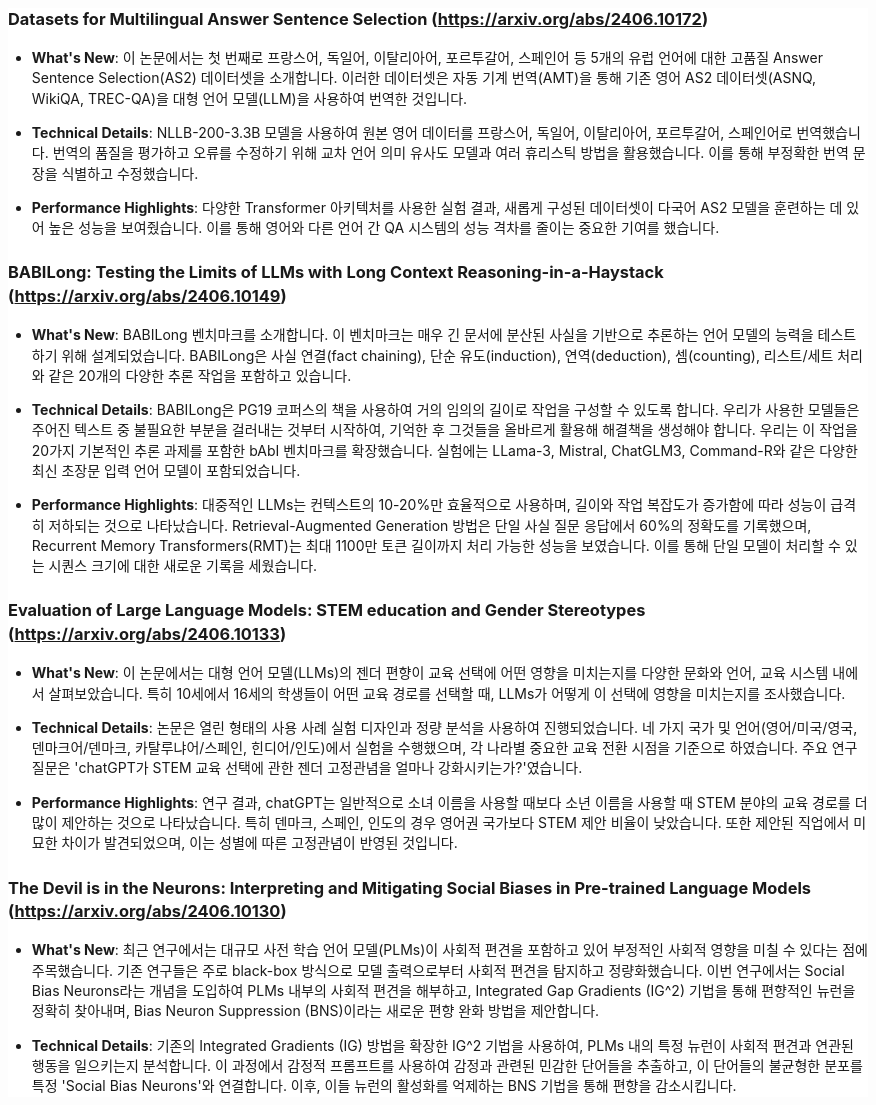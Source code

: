 

### Datasets for Multilingual Answer Sentence Selection (https://arxiv.org/abs/2406.10172)
- **What's New**: 이 논문에서는 첫 번째로 프랑스어, 독일어, 이탈리아어, 포르투갈어, 스페인어 등 5개의 유럽 언어에 대한 고품질 Answer Sentence Selection(AS2) 데이터셋을 소개합니다. 이러한 데이터셋은 자동 기계 번역(AMT)을 통해 기존 영어 AS2 데이터셋(ASNQ, WikiQA, TREC-QA)을 대형 언어 모델(LLM)을 사용하여 번역한 것입니다.

- **Technical Details**: NLLB-200-3.3B 모델을 사용하여 원본 영어 데이터를 프랑스어, 독일어, 이탈리아어, 포르투갈어, 스페인어로 번역했습니다. 번역의 품질을 평가하고 오류를 수정하기 위해 교차 언어 의미 유사도 모델과 여러 휴리스틱 방법을 활용했습니다. 이를 통해 부정확한 번역 문장을 식별하고 수정했습니다.

- **Performance Highlights**: 다양한 Transformer 아키텍처를 사용한 실험 결과, 새롭게 구성된 데이터셋이 다국어 AS2 모델을 훈련하는 데 있어 높은 성능을 보여줬습니다. 이를 통해 영어와 다른 언어 간 QA 시스템의 성능 격차를 줄이는 중요한 기여를 했습니다.



### BABILong: Testing the Limits of LLMs with Long Context Reasoning-in-a-Haystack (https://arxiv.org/abs/2406.10149)
- **What's New**: BABILong 벤치마크를 소개합니다. 이 벤치마크는 매우 긴 문서에 분산된 사실을 기반으로 추론하는 언어 모델의 능력을 테스트하기 위해 설계되었습니다. BABILong은 사실 연결(fact chaining), 단순 유도(induction), 연역(deduction), 셈(counting), 리스트/세트 처리와 같은 20개의 다양한 추론 작업을 포함하고 있습니다.

- **Technical Details**: BABILong은 PG19 코퍼스의 책을 사용하여 거의 임의의 길이로 작업을 구성할 수 있도록 합니다. 우리가 사용한 모델들은 주어진 텍스트 중 불필요한 부분을 걸러내는 것부터 시작하여, 기억한 후 그것들을 올바르게 활용해 해결책을 생성해야 합니다. 우리는 이 작업을 20가지 기본적인 추론 과제를 포함한 bAbI 벤치마크를 확장했습니다. 실험에는 LLama-3, Mistral, ChatGLM3, Command-R와 같은 다양한 최신 초장문 입력 언어 모델이 포함되었습니다.

- **Performance Highlights**: 대중적인 LLMs는 컨텍스트의 10-20%만 효율적으로 사용하며, 길이와 작업 복잡도가 증가함에 따라 성능이 급격히 저하되는 것으로 나타났습니다. Retrieval-Augmented Generation 방법은 단일 사실 질문 응답에서 60%의 정확도를 기록했으며, Recurrent Memory Transformers(RMT)는 최대 1100만 토큰 길이까지 처리 가능한 성능을 보였습니다. 이를 통해 단일 모델이 처리할 수 있는 시퀀스 크기에 대한 새로운 기록을 세웠습니다.



### Evaluation of Large Language Models: STEM education and Gender Stereotypes (https://arxiv.org/abs/2406.10133)
- **What's New**: 이 논문에서는 대형 언어 모델(LLMs)의 젠더 편향이 교육 선택에 어떤 영향을 미치는지를 다양한 문화와 언어, 교육 시스템 내에서 살펴보았습니다. 특히 10세에서 16세의 학생들이 어떤 교육 경로를 선택할 때, LLMs가 어떻게 이 선택에 영향을 미치는지를 조사했습니다.

- **Technical Details**: 논문은 열린 형태의 사용 사례 실험 디자인과 정량 분석을 사용하여 진행되었습니다. 네 가지 국가 및 언어(영어/미국/영국, 덴마크어/덴마크, 카탈루냐어/스페인, 힌디어/인도)에서 실험을 수행했으며, 각 나라별 중요한 교육 전환 시점을 기준으로 하였습니다. 주요 연구 질문은 'chatGPT가 STEM 교육 선택에 관한 젠더 고정관념을 얼마나 강화시키는가?'였습니다.

- **Performance Highlights**: 연구 결과, chatGPT는 일반적으로 소녀 이름을 사용할 때보다 소년 이름을 사용할 때 STEM 분야의 교육 경로를 더 많이 제안하는 것으로 나타났습니다. 특히 덴마크, 스페인, 인도의 경우 영어권 국가보다 STEM 제안 비율이 낮았습니다. 또한 제안된 직업에서 미묘한 차이가 발견되었으며, 이는 성별에 따른 고정관념이 반영된 것입니다.



### The Devil is in the Neurons: Interpreting and Mitigating Social Biases in Pre-trained Language Models (https://arxiv.org/abs/2406.10130)
- **What's New**: 최근 연구에서는 대규모 사전 학습 언어 모델(PLMs)이 사회적 편견을 포함하고 있어 부정적인 사회적 영향을 미칠 수 있다는 점에 주목했습니다. 기존 연구들은 주로 black-box 방식으로 모델 출력으로부터 사회적 편견을 탐지하고 정량화했습니다. 이번 연구에서는 Social Bias Neurons라는 개념을 도입하여 PLMs 내부의 사회적 편견을 해부하고, Integrated Gap Gradients (IG^2) 기법을 통해 편향적인 뉴런을 정확히 찾아내며, Bias Neuron Suppression (BNS)이라는 새로운 편향 완화 방법을 제안합니다.

- **Technical Details**: 기존의 Integrated Gradients (IG) 방법을 확장한 IG^2 기법을 사용하여, PLMs 내의 특정 뉴런이 사회적 편견과 연관된 행동을 일으키는지 분석합니다. 이 과정에서 감정적 프롬프트를 사용하여 감정과 관련된 민감한 단어들을 추출하고, 이 단어들의 불균형한 분포를 특정 'Social Bias Neurons'와 연결합니다. 이후, 이들 뉴런의 활성화를 억제하는 BNS 기법을 통해 편향을 감소시킵니다.
